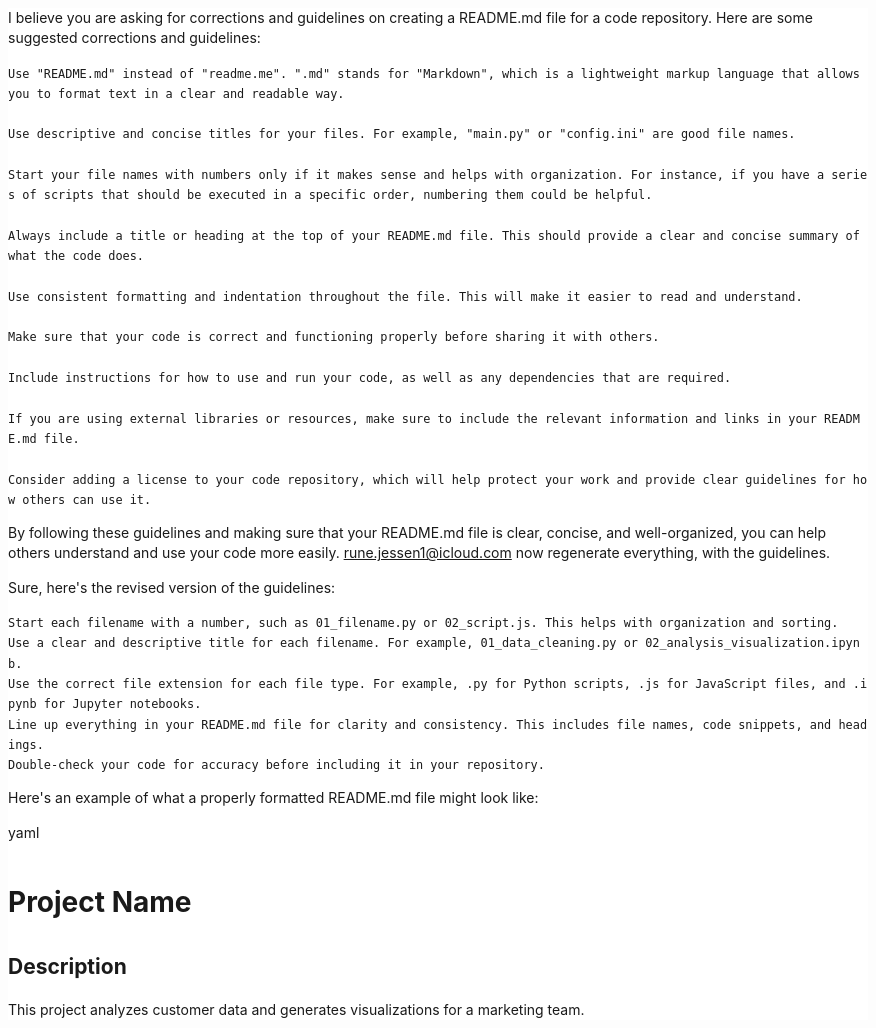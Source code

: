 I believe you are asking for corrections and guidelines on creating a README.md file for a code repository. Here are some suggested corrections and guidelines:

    Use "README.md" instead of "readme.me". ".md" stands for "Markdown", which is a lightweight markup language that allows you to format text in a clear and readable way.

    Use descriptive and concise titles for your files. For example, "main.py" or "config.ini" are good file names.

    Start your file names with numbers only if it makes sense and helps with organization. For instance, if you have a series of scripts that should be executed in a specific order, numbering them could be helpful.

    Always include a title or heading at the top of your README.md file. This should provide a clear and concise summary of what the code does.

    Use consistent formatting and indentation throughout the file. This will make it easier to read and understand.

    Make sure that your code is correct and functioning properly before sharing it with others.

    Include instructions for how to use and run your code, as well as any dependencies that are required.

    If you are using external libraries or resources, make sure to include the relevant information and links in your README.md file.

    Consider adding a license to your code repository, which will help protect your work and provide clear guidelines for how others can use it.

By following these guidelines and making sure that your README.md file is clear, concise, and well-organized, you can help others understand and use your code more easily.
rune.jessen1@icloud.com
now regenerate everything, with the guidelines.

Sure, here's the revised version of the guidelines:

    Start each filename with a number, such as 01_filename.py or 02_script.js. This helps with organization and sorting.
    Use a clear and descriptive title for each filename. For example, 01_data_cleaning.py or 02_analysis_visualization.ipynb.
    Use the correct file extension for each file type. For example, .py for Python scripts, .js for JavaScript files, and .ipynb for Jupyter notebooks.
    Line up everything in your README.md file for clarity and consistency. This includes file names, code snippets, and headings.
    Double-check your code for accuracy before including it in your repository.

Here's an example of what a properly formatted README.md file might look like:

yaml

# Project Name

## Description
This project analyzes customer data and generates visualizations for a marketing team.
